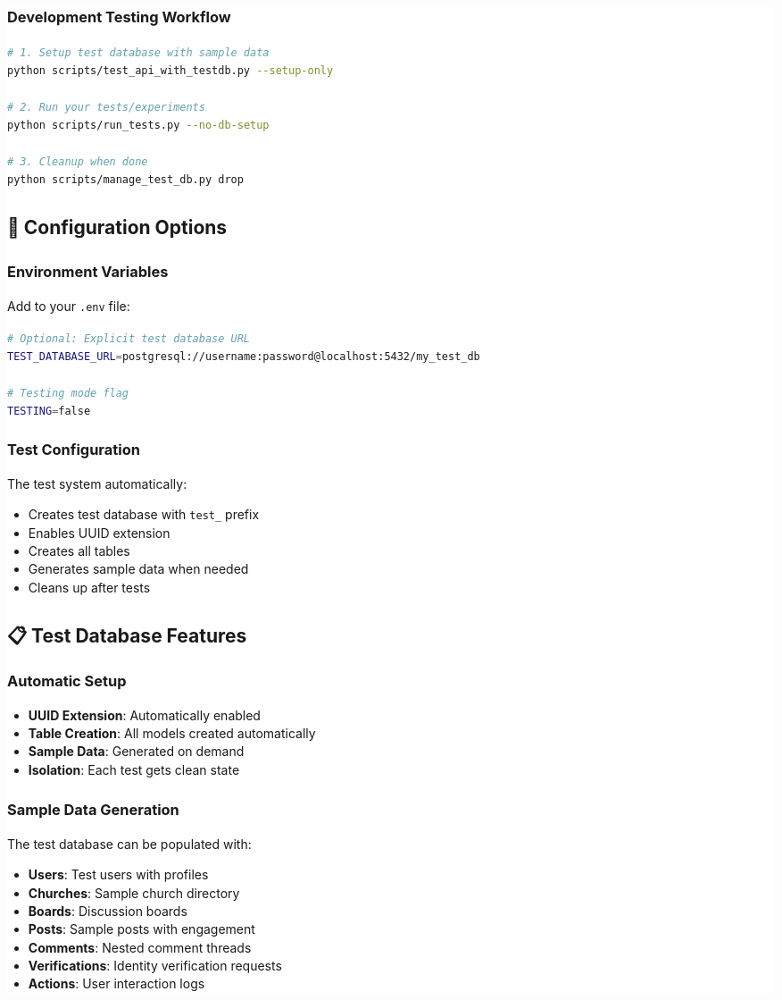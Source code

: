 ### **Development Testing Workflow**
```bash
# 1. Setup test database with sample data
python scripts/test_api_with_testdb.py --setup-only

# 2. Run your tests/experiments
python scripts/run_tests.py --no-db-setup

# 3. Cleanup when done
python scripts/manage_test_db.py drop
```

## 🔧 **Configuration Options**

### **Environment Variables**
Add to your `.env` file:
```bash
# Optional: Explicit test database URL
TEST_DATABASE_URL=postgresql://username:password@localhost:5432/my_test_db

# Testing mode flag
TESTING=false
```

### **Test Configuration**
The test system automatically:
- Creates test database with `test_` prefix
- Enables UUID extension
- Creates all tables
- Generates sample data when needed
- Cleans up after tests

## 📋 **Test Database Features**

### **Automatic Setup**
- **UUID Extension**: Automatically enabled
- **Table Creation**: All models created automatically
- **Sample Data**: Generated on demand
- **Isolation**: Each test gets clean state

### **Sample Data Generation**
The test database can be populated with:
- **Users**: Test users with profiles
- **Churches**: Sample church directory
- **Boards**: Discussion boards
- **Posts**: Sample posts with engagement
- **Comments**: Nested comment threads
- **Verifications**: Identity verification requests
- **Actions**: User interaction logs
